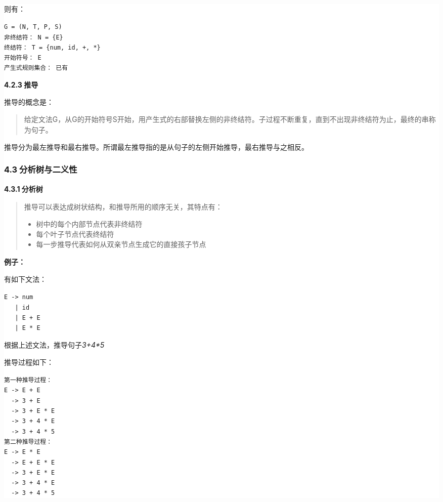 则有：

```
G = (N, T, P, S)
非终结符： N = {E}
终结符： T = {num, id, +, *}
开始符号： E
产生式规则集合： 已有
```

**4.2.3 推导**

推导的概念是：

>给定文法G，从G的开始符号S开始，用产生式的右部替换左侧的非终结符。子过程不断重复，直到不出现非终结符为止，最终的串称为句子。

推导分为最左推导和最右推导。所谓最左推导指的是从句子的左侧开始推导，最右推导与之相反。

<a name="anchor16"></a>
### 4.3 分析树与二义性

**4.3.1 分析树**

> 推导可以表达成树状结构，和推导所用的顺序无关，其特点有：
> - 树中的每个内部节点代表非终结符
> - 每个叶子节点代表终结符
> - 每一步推导代表如何从双亲节点生成它的直接孩子节点

**例子：**

有如下文法：

```
E -> num
   | id
   | E + E
   | E * E
```

根据上述文法，推导句子*3+4\*5*

推导过程如下：

```
第一种推导过程：
E -> E + E
  -> 3 + E
  -> 3 + E * E
  -> 3 + 4 * E
  -> 3 + 4 * 5
第二种推导过程：
E -> E * E
  -> E + E * E
  -> 3 + E * E
  -> 3 + 4 * E
  -> 3 + 4 * 5
```
